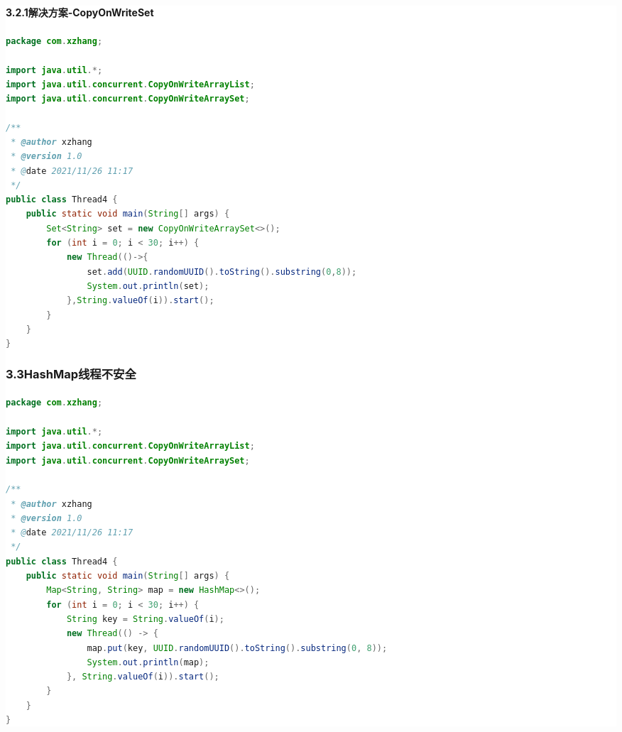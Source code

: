 #### 3.2.1解决方案-CopyOnWriteSet

```java
package com.xzhang;

import java.util.*;
import java.util.concurrent.CopyOnWriteArrayList;
import java.util.concurrent.CopyOnWriteArraySet;

/**
 * @author xzhang
 * @version 1.0
 * @date 2021/11/26 11:17
 */
public class Thread4 {
    public static void main(String[] args) {
        Set<String> set = new CopyOnWriteArraySet<>();
        for (int i = 0; i < 30; i++) {
            new Thread(()->{
                set.add(UUID.randomUUID().toString().substring(0,8));
                System.out.println(set);
            },String.valueOf(i)).start();
        }
    }
}
```

### 3.3HashMap线程不安全

```java
package com.xzhang;

import java.util.*;
import java.util.concurrent.CopyOnWriteArrayList;
import java.util.concurrent.CopyOnWriteArraySet;

/**
 * @author xzhang
 * @version 1.0
 * @date 2021/11/26 11:17
 */
public class Thread4 {
    public static void main(String[] args) {
        Map<String, String> map = new HashMap<>();
        for (int i = 0; i < 30; i++) {
            String key = String.valueOf(i);
            new Thread(() -> {
                map.put(key, UUID.randomUUID().toString().substring(0, 8));
                System.out.println(map);
            }, String.valueOf(i)).start();
        }
    }
}
```
